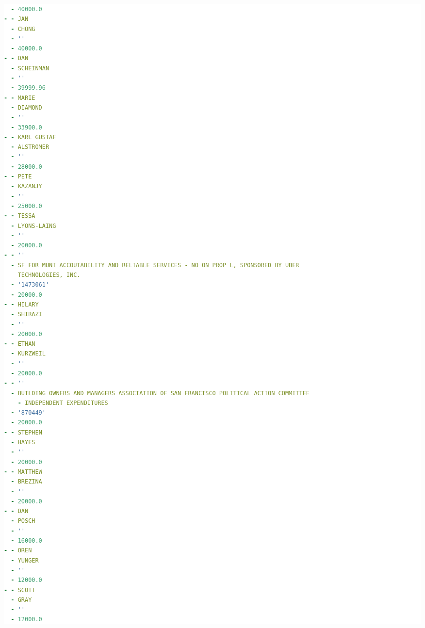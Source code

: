 ```yaml
  - 40000.0
- - JAN
  - CHONG
  - ''
  - 40000.0
- - DAN
  - SCHEINMAN
  - ''
  - 39999.96
- - MARIE
  - DIAMOND
  - ''
  - 33900.0
- - KARL GUSTAF
  - ALSTROMER
  - ''
  - 28000.0
- - PETE
  - KAZANJY
  - ''
  - 25000.0
- - TESSA
  - LYONS-LAING
  - ''
  - 20000.0
- - ''
  - SF FOR MUNI ACCOUTABILITY AND RELIABLE SERVICES - NO ON PROP L, SPONSORED BY UBER
    TECHNOLOGIES, INC.
  - '1473061'
  - 20000.0
- - HILARY
  - SHIRAZI
  - ''
  - 20000.0
- - ETHAN
  - KURZWEIL
  - ''
  - 20000.0
- - ''
  - BUILDING OWNERS AND MANAGERS ASSOCIATION OF SAN FRANCISCO POLITICAL ACTION COMMITTEE
    - INDEPENDENT EXPENDITURES
  - '870449'
  - 20000.0
- - STEPHEN
  - HAYES
  - ''
  - 20000.0
- - MATTHEW
  - BREZINA
  - ''
  - 20000.0
- - DAN
  - POSCH
  - ''
  - 16000.0
- - OREN
  - YUNGER
  - ''
  - 12000.0
- - SCOTT
  - GRAY
  - ''
  - 12000.0
```